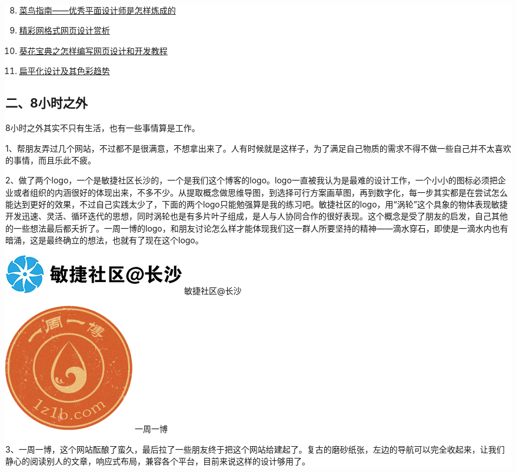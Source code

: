 	
  8. [菜鸟指南——优秀平面设计师是怎样炼成的](http://www.1z1b.com/design/become-a-better-graphic-designer/)

	
  9. [精彩网格式网页设计赏析](http://www.1z1b.com/design/grid-website-designs/)

	
  10. [葵花宝典之怎样编写网页设计和开发教程](http://www.1z1b.com/design/how-to-write-web-design-tutorials/)

	
  11. [扁平化设计及其色彩趋势](http://www.1z1b.com/design/flat-design-colors/)




## 二、8小时之外


8小时之外其实不只有生活，也有一些事情算是工作。

1、帮朋友弄过几个网站，不过都不是很满意，不想拿出来了。人有时候就是这样子，为了满足自己物质的需求不得不做一些自己并不太喜欢的事情，而且乐此不疲。

2、做了两个logo，一个是敏捷社区长沙的，一个是我们这个博客的logo。logo一直被我认为是最难的设计工作，一个小小的图标必须把企业或者组织的内涵很好的体现出来，不多不少。从提取概念做思维导图，到选择可行方案画草图，再到数字化，每一步其实都是在尝试怎么能达到更好的效果，不过自己实践太少了，下面的两个logo只能勉强算是我的练习吧。敏捷社区的logo，用“涡轮”这个具象的物体表现敏捷开发迅速、灵活、循环迭代的思想，同时涡轮也是有多片叶子组成，是人与人协同合作的很好表现。这个概念是受了朋友的启发，自己其他的一些想法最后都夭折了。一周一博的logo，和朋友讨论怎么样才能体现我们这一群人所要坚持的精神——滴水穿石，即使是一滴水内也有暗涌，这是最终确立的想法，也就有了现在这个logo。

![敏捷社区@长沙](/wp-content/uploads/2013/05/敏捷社区长沙logo.jpg) 敏捷社区@长沙

![一周一博](/wp-content/uploads/2013/05/1z1b_logo.png) 一周一博

3、一周一博，这个网站酝酿了蛮久，最后拉了一些朋友终于把这个网站给建起了。复古的磨砂纸张，左边的导航可以完全收起来，让我们静心的阅读别人的文章，响应式布局，兼容各个平台，目前来说这样的设计够用了。
